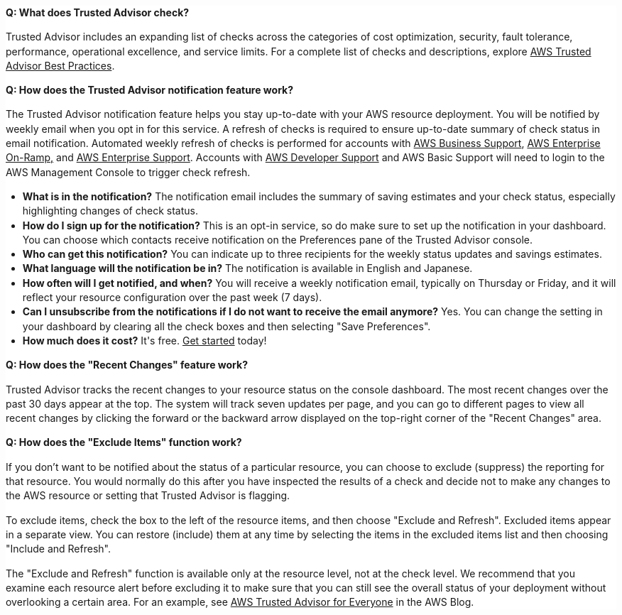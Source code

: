 **Q: What does Trusted Advisor check?**

Trusted Advisor includes an expanding list of checks across the categories of cost optimization, security, fault tolerance, performance, operational excellence, and service limits. For a complete list of checks and descriptions, explore [AWS Trusted Advisor Best Practices](https://aws.amazon.com/premiumsupport/technology/trusted-advisor/best-practice-checklist/).  

**Q: How does the Trusted Advisor notification feature work?**

The Trusted Advisor notification feature helps you stay up-to-date with your AWS resource deployment. You will be notified by weekly email when you opt in for this service. A refresh of checks is required to ensure up-to-date summary of check status in email notification. Automated weekly refresh of checks is performed for accounts with [AWS Business Support](https://aws.amazon.com/premiumsupport/plans/business/), [AWS Enterprise On-Ramp,](https://aws.amazon.com/premiumsupport/plans/enterprise-onramp/) and [AWS Enterprise Support](https://aws.amazon.com/premiumsupport/plans/enterprise/). Accounts with [AWS Developer Support](https://aws.amazon.com/premiumsupport/plans/developers/) and AWS Basic Support will need to login to the AWS Management Console to trigger check refresh.

- **What is in the notification?** The notification email includes the summary of saving estimates and your check status, especially highlighting changes of check status.
- **How do I sign up for the notification?** This is an opt-in service, so do make sure to set up the notification in your dashboard. You can choose which contacts receive notification on the Preferences pane of the Trusted Advisor console.
- **Who can get this notification?** You can indicate up to three recipients for the weekly status updates and savings estimates.
- **What language will the notification be in?** The notification is available in English and Japanese.
- **How often will I get notified, and when?** You will receive a weekly notification email, typically on Thursday or Friday, and it will reflect your resource configuration over the past week (7 days).
- **Can I unsubscribe from the notifications if I do not want to receive the email anymore?** Yes. You can change the setting in your dashboard by clearing all the check boxes and then selecting "Save Preferences".
- **How much does it cost?** It's free. [Get started](https://console.aws.amazon.com/trustedadvisor) today!

**Q: How does the "Recent Changes" feature work?**

Trusted Advisor tracks the recent changes to your resource status on the console dashboard. The most recent changes over the past 30 days appear at the top. The system will track seven updates per page, and you can go to different pages to view all recent changes by clicking the forward or the backward arrow displayed on the top-right corner of the "Recent Changes" area.

**Q: How does the "Exclude Items" function work?**

If you don’t want to be notified about the status of a particular resource, you can choose to exclude (suppress) the reporting for that resource. You would normally do this after you have inspected the results of a check and decide not to make any changes to the AWS resource or setting that Trusted Advisor is flagging.

To exclude items, check the box to the left of the resource items, and then choose "Exclude and Refresh". Excluded items appear in a separate view. You can restore (include) them at any time by selecting the items in the excluded items list and then choosing "Include and Refresh".

The "Exclude and Refresh" function is available only at the resource level, not at the check level. We recommend that you examine each resource alert before excluding it to make sure that you can still see the overall status of your deployment without overlooking a certain area. For an example, see [AWS Trusted Advisor for Everyone](http://aws.amazon.com/blogs/aws/trusted-advisor-console-basic/) in the AWS Blog.
